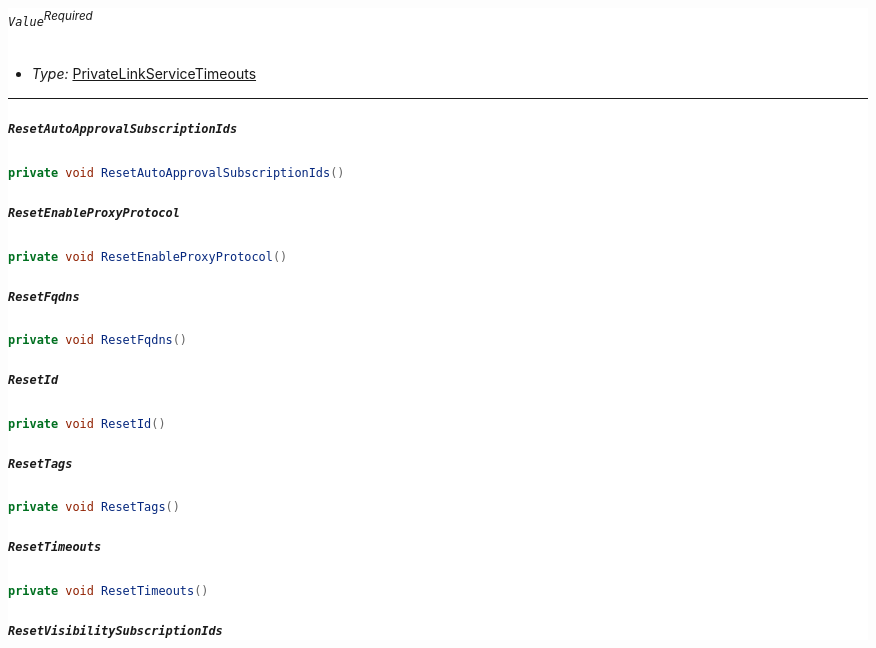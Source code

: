 ###### `Value`<sup>Required</sup> <a name="Value" id="@cdktf/provider-azurerm.privateLinkService.PrivateLinkService.putTimeouts.parameter.value"></a>

- *Type:* <a href="#@cdktf/provider-azurerm.privateLinkService.PrivateLinkServiceTimeouts">PrivateLinkServiceTimeouts</a>

---

##### `ResetAutoApprovalSubscriptionIds` <a name="ResetAutoApprovalSubscriptionIds" id="@cdktf/provider-azurerm.privateLinkService.PrivateLinkService.resetAutoApprovalSubscriptionIds"></a>

```csharp
private void ResetAutoApprovalSubscriptionIds()
```

##### `ResetEnableProxyProtocol` <a name="ResetEnableProxyProtocol" id="@cdktf/provider-azurerm.privateLinkService.PrivateLinkService.resetEnableProxyProtocol"></a>

```csharp
private void ResetEnableProxyProtocol()
```

##### `ResetFqdns` <a name="ResetFqdns" id="@cdktf/provider-azurerm.privateLinkService.PrivateLinkService.resetFqdns"></a>

```csharp
private void ResetFqdns()
```

##### `ResetId` <a name="ResetId" id="@cdktf/provider-azurerm.privateLinkService.PrivateLinkService.resetId"></a>

```csharp
private void ResetId()
```

##### `ResetTags` <a name="ResetTags" id="@cdktf/provider-azurerm.privateLinkService.PrivateLinkService.resetTags"></a>

```csharp
private void ResetTags()
```

##### `ResetTimeouts` <a name="ResetTimeouts" id="@cdktf/provider-azurerm.privateLinkService.PrivateLinkService.resetTimeouts"></a>

```csharp
private void ResetTimeouts()
```

##### `ResetVisibilitySubscriptionIds` <a name="ResetVisibilitySubscriptionIds" id="@cdktf/provider-azurerm.privateLinkService.PrivateLinkService.resetVisibilitySubscriptionIds"></a>
